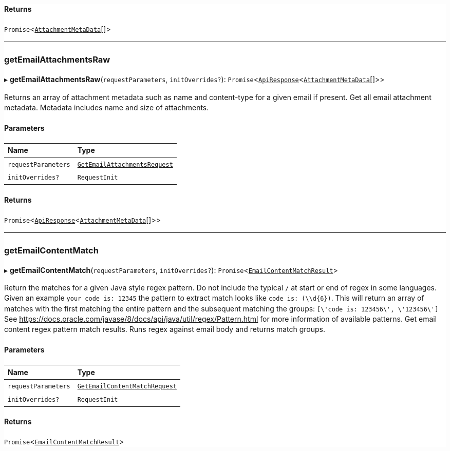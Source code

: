 #### Returns

`Promise`<[`AttachmentMetaData`](../interfaces/AttachmentMetaData.md)[]\>

___

### getEmailAttachmentsRaw

▸ **getEmailAttachmentsRaw**(`requestParameters`, `initOverrides?`): `Promise`<[`ApiResponse`](../interfaces/ApiResponse.md)<[`AttachmentMetaData`](../interfaces/AttachmentMetaData.md)[]\>\>

Returns an array of attachment metadata such as name and content-type for a given email if present.
Get all email attachment metadata. Metadata includes name and size of attachments.

#### Parameters

| Name | Type |
| :------ | :------ |
| `requestParameters` | [`GetEmailAttachmentsRequest`](../interfaces/GetEmailAttachmentsRequest.md) |
| `initOverrides?` | `RequestInit` |

#### Returns

`Promise`<[`ApiResponse`](../interfaces/ApiResponse.md)<[`AttachmentMetaData`](../interfaces/AttachmentMetaData.md)[]\>\>

___

### getEmailContentMatch

▸ **getEmailContentMatch**(`requestParameters`, `initOverrides?`): `Promise`<[`EmailContentMatchResult`](../interfaces/EmailContentMatchResult.md)\>

Return the matches for a given Java style regex pattern. Do not include the typical `/` at start or end of regex in some languages. Given an example `your code is: 12345` the pattern to extract match looks like `code is: (\\d{6})`. This will return an array of matches with the first matching the entire pattern and the subsequent matching the groups: `[\'code is: 123456\', \'123456\']` See https://docs.oracle.com/javase/8/docs/api/java/util/regex/Pattern.html for more information of available patterns.
Get email content regex pattern match results. Runs regex against email body and returns match groups.

#### Parameters

| Name | Type |
| :------ | :------ |
| `requestParameters` | [`GetEmailContentMatchRequest`](../interfaces/GetEmailContentMatchRequest.md) |
| `initOverrides?` | `RequestInit` |

#### Returns

`Promise`<[`EmailContentMatchResult`](../interfaces/EmailContentMatchResult.md)\>
